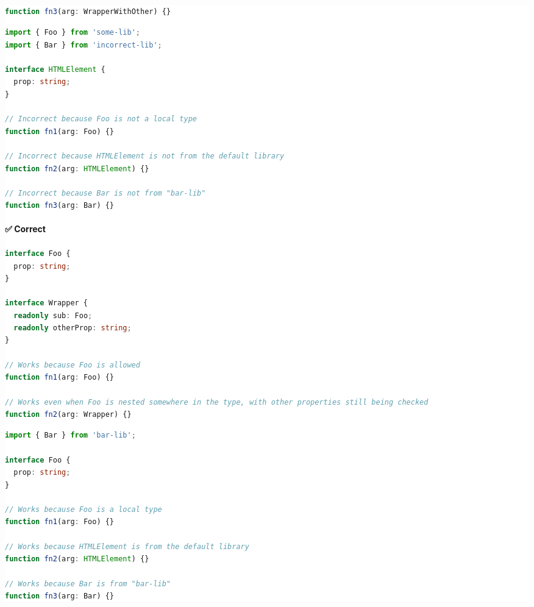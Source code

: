 ```ts option='{"allow":["$",{"source":"file","name":"Foo"},{"source":"lib","name":"HTMLElement"},{"from":"package","name":"Bar","package":"bar-lib"}]}'
function fn3(arg: WrapperWithOther) {}
```

```ts option='{"allow":["$",{"source":"file","name":"Foo"},{"source":"lib","name":"HTMLElement"},{"from":"package","name":"Bar","package":"bar-lib"}]}'
import { Foo } from 'some-lib';
import { Bar } from 'incorrect-lib';

interface HTMLElement {
  prop: string;
}

// Incorrect because Foo is not a local type
function fn1(arg: Foo) {}

// Incorrect because HTMLElement is not from the default library
function fn2(arg: HTMLElement) {}

// Incorrect because Bar is not from "bar-lib"
function fn3(arg: Bar) {}
```

#### ✅ Correct

```ts option='{"allow":["$",{"source":"file","name":"Foo"},{"source":"lib","name":"HTMLElement"},{"from":"package","name":"Bar","package":"bar-lib"}]}'
interface Foo {
  prop: string;
}

interface Wrapper {
  readonly sub: Foo;
  readonly otherProp: string;
}

// Works because Foo is allowed
function fn1(arg: Foo) {}

// Works even when Foo is nested somewhere in the type, with other properties still being checked
function fn2(arg: Wrapper) {}
```

```ts option='{"allow":["$",{"source":"file","name":"Foo"},{"source":"lib","name":"HTMLElement"},{"from":"package","name":"Bar","package":"bar-lib"}]}'
import { Bar } from 'bar-lib';

interface Foo {
  prop: string;
}

// Works because Foo is a local type
function fn1(arg: Foo) {}

// Works because HTMLElement is from the default library
function fn2(arg: HTMLElement) {}

// Works because Bar is from "bar-lib"
function fn3(arg: Bar) {}
```

